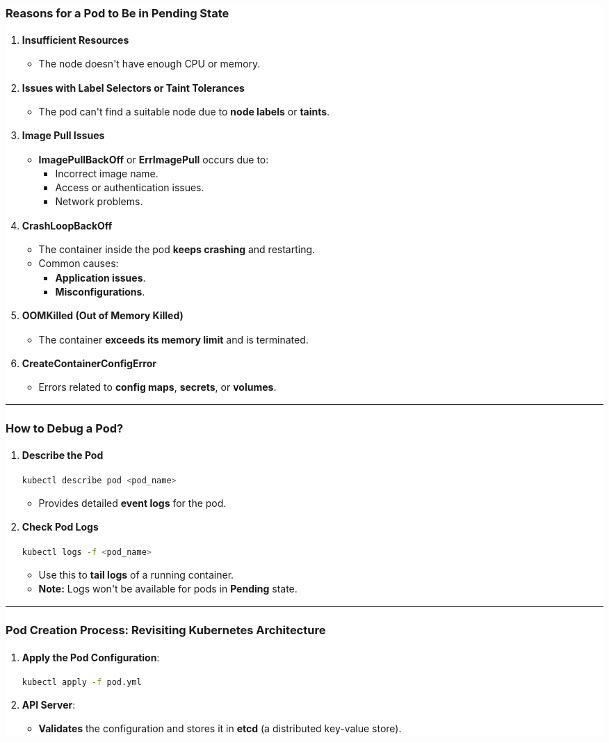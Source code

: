 
### **Reasons for a Pod to Be in Pending State**

1. **Insufficient Resources**  
   - The node doesn't have enough CPU or memory.  

2. **Issues with Label Selectors or Taint Tolerances**  
   - The pod can't find a suitable node due to **node labels** or **taints**.

3. **Image Pull Issues**  
   - **ImagePullBackOff** or **ErrImagePull** occurs due to:  
     - Incorrect image name.  
     - Access or authentication issues.  
     - Network problems.

4. **CrashLoopBackOff**  
   - The container inside the pod **keeps crashing** and restarting.  
   - Common causes:  
     - **Application issues**.  
     - **Misconfigurations**.

5. **OOMKilled (Out of Memory Killed)**  
   - The container **exceeds its memory limit** and is terminated.

6. **CreateContainerConfigError**  
   - Errors related to **config maps**, **secrets**, or **volumes**.

---

### **How to Debug a Pod?**

1. **Describe the Pod**  
   ```bash
   kubectl describe pod <pod_name>
   ```
   - Provides detailed **event logs** for the pod.

2. **Check Pod Logs**  
   ```bash
   kubectl logs -f <pod_name>
   ```
   - Use this to **tail logs** of a running container.  
   - **Note:** Logs won't be available for pods in **Pending** state.

---

### **Pod Creation Process: Revisiting Kubernetes Architecture**

1. **Apply the Pod Configuration**:  
   ```bash
   kubectl apply -f pod.yml
   ```

2. **API Server**:  
   - **Validates** the configuration and stores it in **etcd** (a distributed key-value store).

